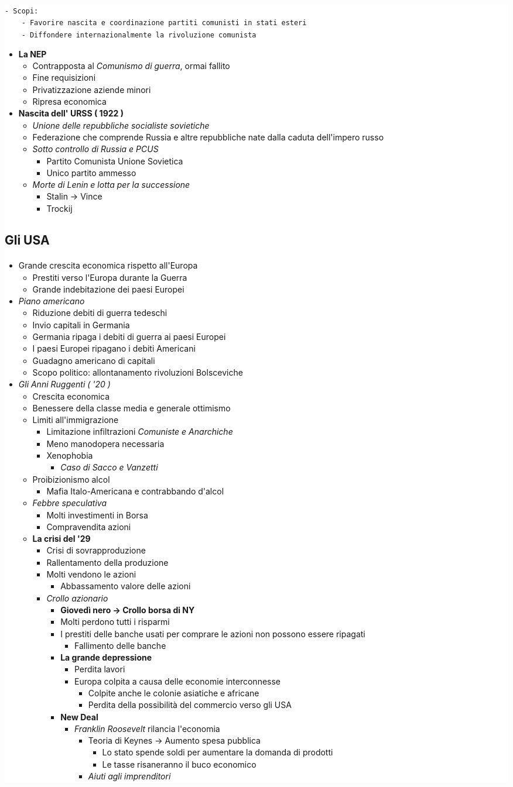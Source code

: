 	- Scopi:
		- Favorire nascita e coordinazione partiti comunisti in stati esteri
		- Diffondere internazionalmente la rivoluzione comunista
- **La NEP**
	- Contrapposta al *Comunismo di guerra*, ormai fallito
	- Fine requisizioni
	- Privatizzazione aziende minori
	- Ripresa economica
- **Nascita dell' URSS ( 1922 )**
	- *Unione delle repubbliche socialiste sovietiche*
	- Federazione che comprende Russia e altre repubbliche nate dalla caduta dell'impero russo
	- *Sotto controllo di Russia e PCUS*
		- Partito Comunista Unione Sovietica
		- Unico partito ammesso
	- *Morte di Lenin e lotta per la successione*
		- Stalin -> Vince
		- Trockij

## Gli USA
- Grande crescita economica rispetto all'Europa
	- Prestiti verso l'Europa durante la Guerra
	- Grande indebitazione dei paesi Europei
- *Piano americano*
	- Riduzione debiti di guerra tedeschi
	- Invio capitali in Germania
	- Germania ripaga i debiti di guerra ai paesi Europei
	- I paesi Europei ripagano i debiti Americani
	- Guadagno americano di capitali
	- Scopo politico: allontanamento rivoluzioni Bolsceviche
- *Gli Anni Ruggenti ( '20 )*
	- Crescita economica
	- Benessere della classe media e generale ottimismo
	- Limiti all'immigrazione
		- Limitazione infiltrazioni *Comuniste e Anarchiche*
		- Meno manodopera necessaria
		- Xenophobia
			- *Caso di Sacco e Vanzetti*
	- Proibizionismo alcol
		- Mafia Italo-Americana e contrabbando d'alcol
	- *Febbre speculativa*
		- Molti investimenti in Borsa
		- Compravendita azioni
	- **La crisi del '29**
		- Crisi di sovrapproduzione
		- Rallentamento della produzione
		- Molti vendono le azioni
			- Abbassamento valore delle azioni
		- *Crollo azionario*
			- **Giovedì nero -> Crollo borsa di NY**
			- Molti perdono tutti i risparmi
			- I prestiti delle banche usati per comprare le azioni non possono essere ripagati
				- Fallimento delle banche
			- **La grande depressione**
				- Perdita lavori 
				- Europa colpita a causa delle economie interconnesse
					- Colpite anche le colonie asiatiche e africane
					- Perdita della possibilità del commercio verso gli USA
			- **New Deal**
				- *Franklin Roosevelt* rilancia l'economia
					- Teoria di Keynes -> Aumento spesa pubblica
						- Lo stato spende soldi per aumentare la domanda di prodotti
						- Le tasse risaneranno il buco economico
					- *Aiuti agli imprenditori*